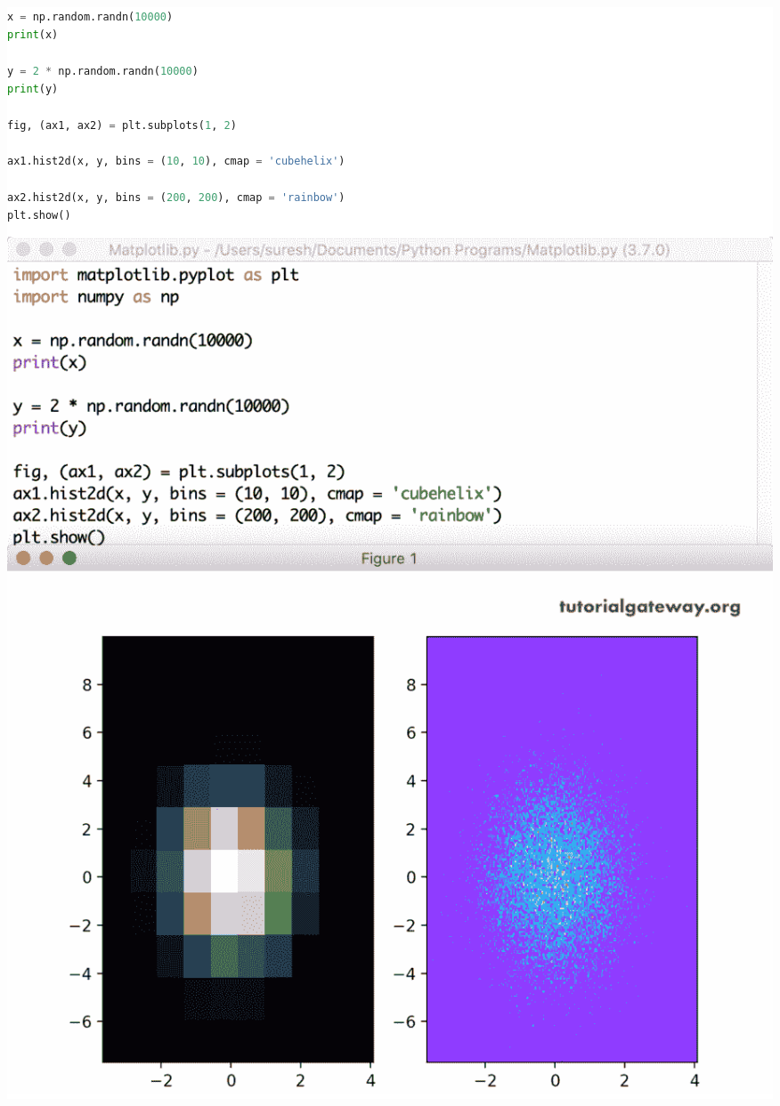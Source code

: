 ```py
x = np.random.randn(10000)
print(x)

y = 2 * np.random.randn(10000)
print(y)

fig, (ax1, ax2) = plt.subplots(1, 2)

ax1.hist2d(x, y, bins = (10, 10), cmap = 'cubehelix')

ax2.hist2d(x, y, bins = (200, 200), cmap = 'rainbow')
plt.show()
```

![Matplotlib Histogram 18](img/aa225cd5bbdb49dd2f50621c2ebd7d96.png)